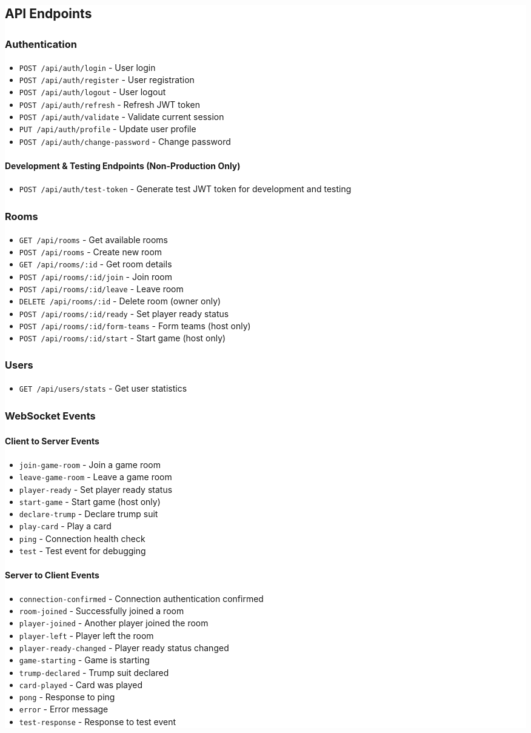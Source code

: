 ## API Endpoints

### Authentication
- `POST /api/auth/login` - User login
- `POST /api/auth/register` - User registration
- `POST /api/auth/logout` - User logout
- `POST /api/auth/refresh` - Refresh JWT token
- `POST /api/auth/validate` - Validate current session
- `PUT /api/auth/profile` - Update user profile
- `POST /api/auth/change-password` - Change password

#### Development & Testing Endpoints (Non-Production Only)
- `POST /api/auth/test-token` - Generate test JWT token for development and testing

### Rooms
- `GET /api/rooms` - Get available rooms
- `POST /api/rooms` - Create new room
- `GET /api/rooms/:id` - Get room details
- `POST /api/rooms/:id/join` - Join room
- `POST /api/rooms/:id/leave` - Leave room
- `DELETE /api/rooms/:id` - Delete room (owner only)
- `POST /api/rooms/:id/ready` - Set player ready status
- `POST /api/rooms/:id/form-teams` - Form teams (host only)
- `POST /api/rooms/:id/start` - Start game (host only)

### Users
- `GET /api/users/stats` - Get user statistics

### WebSocket Events

#### Client to Server Events
- `join-game-room` - Join a game room
- `leave-game-room` - Leave a game room
- `player-ready` - Set player ready status
- `start-game` - Start game (host only)
- `declare-trump` - Declare trump suit
- `play-card` - Play a card
- `ping` - Connection health check
- `test` - Test event for debugging

#### Server to Client Events
- `connection-confirmed` - Connection authentication confirmed
- `room-joined` - Successfully joined a room
- `player-joined` - Another player joined the room
- `player-left` - Player left the room
- `player-ready-changed` - Player ready status changed
- `game-starting` - Game is starting
- `trump-declared` - Trump suit declared
- `card-played` - Card was played
- `pong` - Response to ping
- `error` - Error message
- `test-response` - Response to test event
